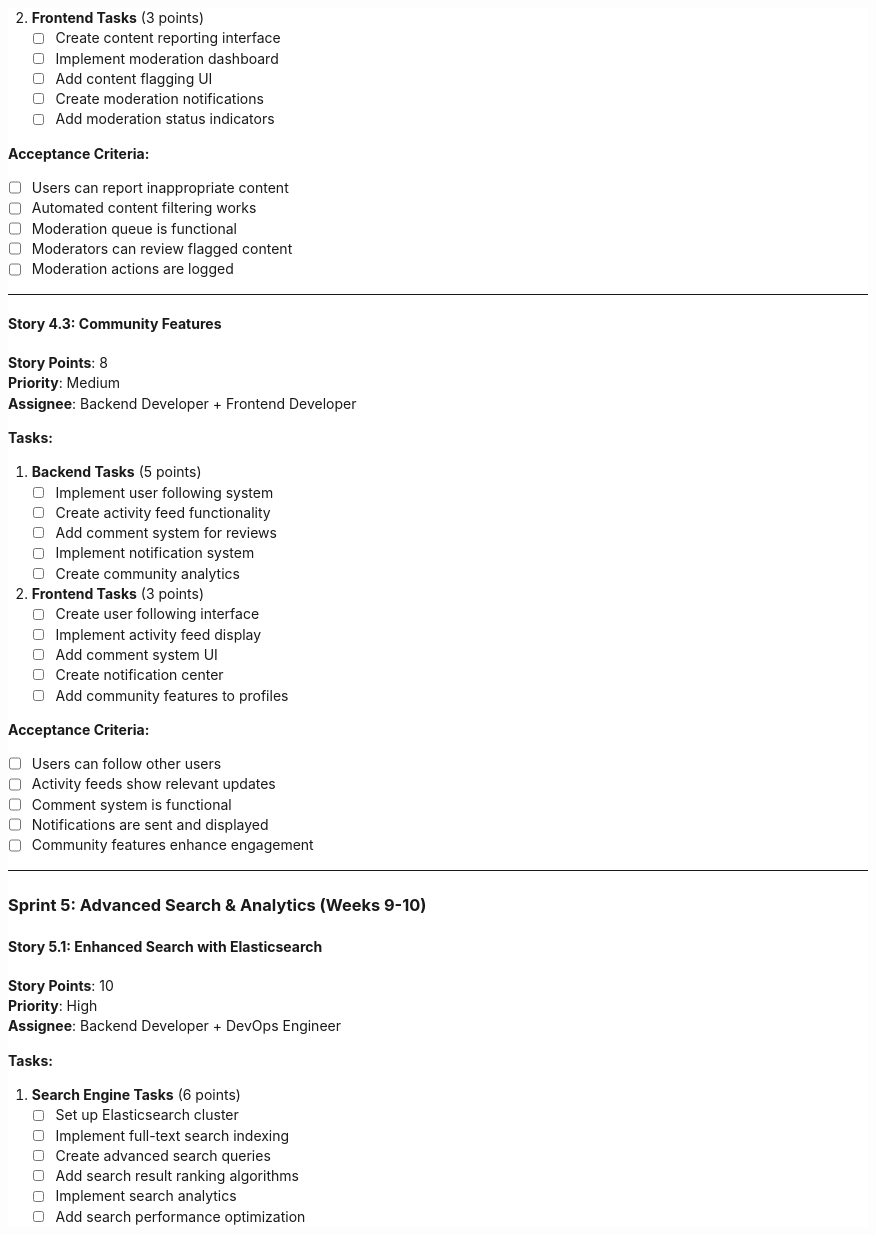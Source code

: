 2. **Frontend Tasks** (3 points)
   - [ ] Create content reporting interface
   - [ ] Implement moderation dashboard
   - [ ] Add content flagging UI
   - [ ] Create moderation notifications
   - [ ] Add moderation status indicators

**Acceptance Criteria:**
- [ ] Users can report inappropriate content
- [ ] Automated content filtering works
- [ ] Moderation queue is functional
- [ ] Moderators can review flagged content
- [ ] Moderation actions are logged

---

#### Story 4.3: Community Features
**Story Points**: 8  
**Priority**: Medium  
**Assignee**: Backend Developer + Frontend Developer

**Tasks:**
1. **Backend Tasks** (5 points)
   - [ ] Implement user following system
   - [ ] Create activity feed functionality
   - [ ] Add comment system for reviews
   - [ ] Implement notification system
   - [ ] Create community analytics

2. **Frontend Tasks** (3 points)
   - [ ] Create user following interface
   - [ ] Implement activity feed display
   - [ ] Add comment system UI
   - [ ] Create notification center
   - [ ] Add community features to profiles

**Acceptance Criteria:**
- [ ] Users can follow other users
- [ ] Activity feeds show relevant updates
- [ ] Comment system is functional
- [ ] Notifications are sent and displayed
- [ ] Community features enhance engagement

---

### Sprint 5: Advanced Search & Analytics (Weeks 9-10)

#### Story 5.1: Enhanced Search with Elasticsearch
**Story Points**: 10  
**Priority**: High  
**Assignee**: Backend Developer + DevOps Engineer

**Tasks:**
1. **Search Engine Tasks** (6 points)
   - [ ] Set up Elasticsearch cluster
   - [ ] Implement full-text search indexing
   - [ ] Create advanced search queries
   - [ ] Add search result ranking algorithms
   - [ ] Implement search analytics
   - [ ] Add search performance optimization
